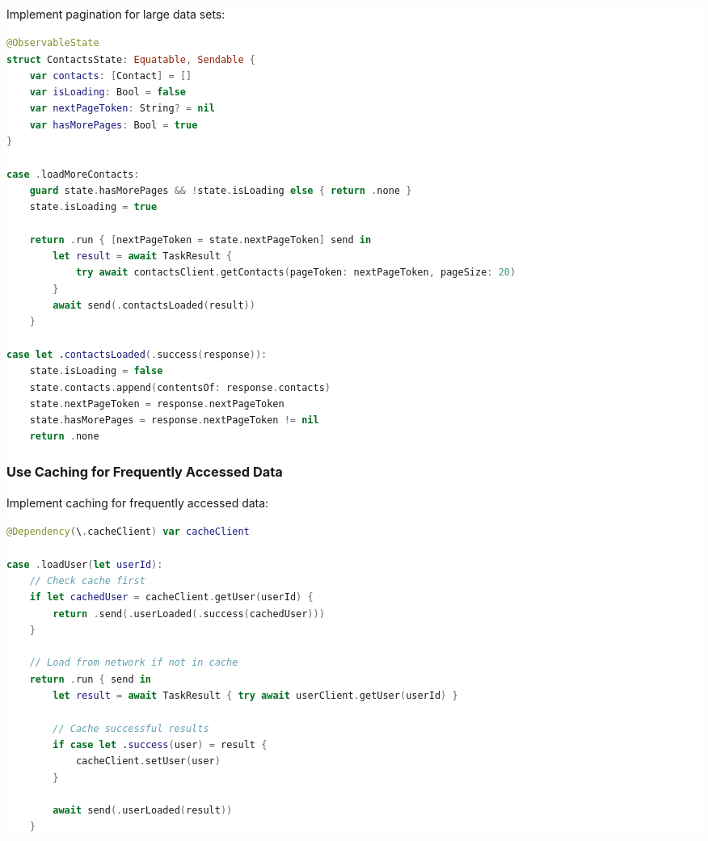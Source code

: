 Implement pagination for large data sets:

```swift
@ObservableState
struct ContactsState: Equatable, Sendable {
    var contacts: [Contact] = []
    var isLoading: Bool = false
    var nextPageToken: String? = nil
    var hasMorePages: Bool = true
}

case .loadMoreContacts:
    guard state.hasMorePages && !state.isLoading else { return .none }
    state.isLoading = true

    return .run { [nextPageToken = state.nextPageToken] send in
        let result = await TaskResult {
            try await contactsClient.getContacts(pageToken: nextPageToken, pageSize: 20)
        }
        await send(.contactsLoaded(result))
    }

case let .contactsLoaded(.success(response)):
    state.isLoading = false
    state.contacts.append(contentsOf: response.contacts)
    state.nextPageToken = response.nextPageToken
    state.hasMorePages = response.nextPageToken != nil
    return .none
```

### Use Caching for Frequently Accessed Data

Implement caching for frequently accessed data:

```swift
@Dependency(\.cacheClient) var cacheClient

case .loadUser(let userId):
    // Check cache first
    if let cachedUser = cacheClient.getUser(userId) {
        return .send(.userLoaded(.success(cachedUser)))
    }

    // Load from network if not in cache
    return .run { send in
        let result = await TaskResult { try await userClient.getUser(userId) }

        // Cache successful results
        if case let .success(user) = result {
            cacheClient.setUser(user)
        }

        await send(.userLoaded(result))
    }
```
